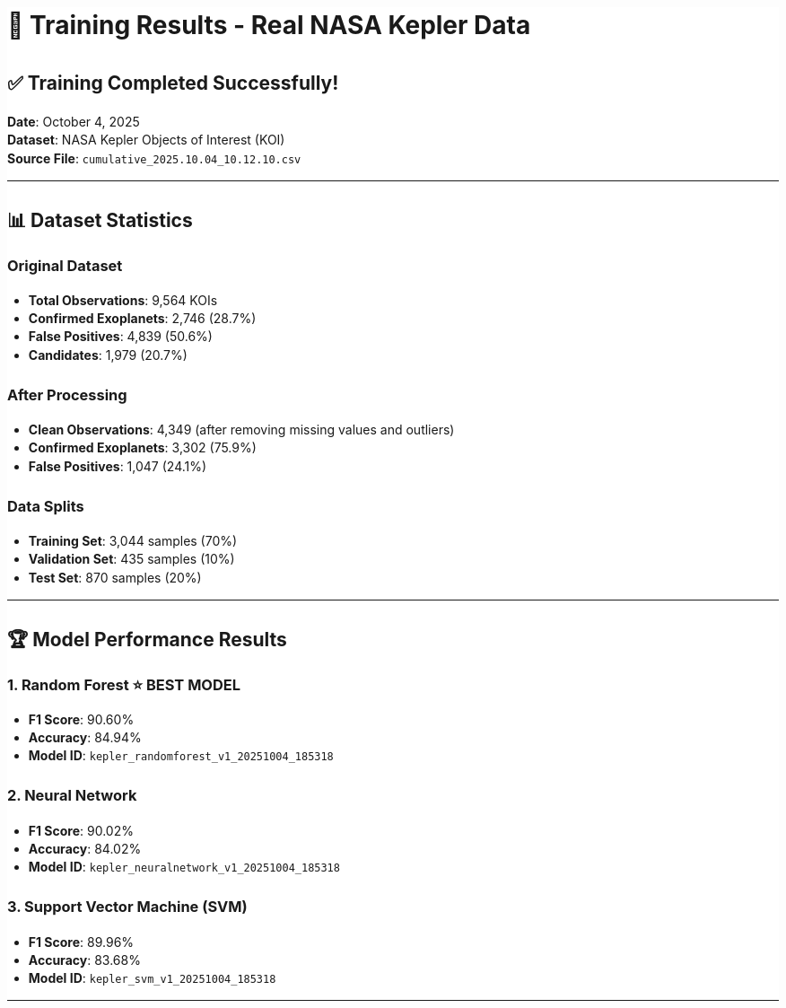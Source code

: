 # 🎉 Training Results - Real NASA Kepler Data

## ✅ Training Completed Successfully!

**Date**: October 4, 2025  
**Dataset**: NASA Kepler Objects of Interest (KOI)  
**Source File**: `cumulative_2025.10.04_10.12.10.csv`

---

## 📊 Dataset Statistics

### Original Dataset
- **Total Observations**: 9,564 KOIs
- **Confirmed Exoplanets**: 2,746 (28.7%)
- **False Positives**: 4,839 (50.6%)
- **Candidates**: 1,979 (20.7%)

### After Processing
- **Clean Observations**: 4,349 (after removing missing values and outliers)
- **Confirmed Exoplanets**: 3,302 (75.9%)
- **False Positives**: 1,047 (24.1%)

### Data Splits
- **Training Set**: 3,044 samples (70%)
- **Validation Set**: 435 samples (10%)
- **Test Set**: 870 samples (20%)

---

## 🏆 Model Performance Results

### 1. Random Forest ⭐ **BEST MODEL**
- **F1 Score**: 90.60%
- **Accuracy**: 84.94%
- **Model ID**: `kepler_randomforest_v1_20251004_185318`

### 2. Neural Network
- **F1 Score**: 90.02%
- **Accuracy**: 84.02%
- **Model ID**: `kepler_neuralnetwork_v1_20251004_185318`

### 3. Support Vector Machine (SVM)
- **F1 Score**: 89.96%
- **Accuracy**: 83.68%
- **Model ID**: `kepler_svm_v1_20251004_185318`

---